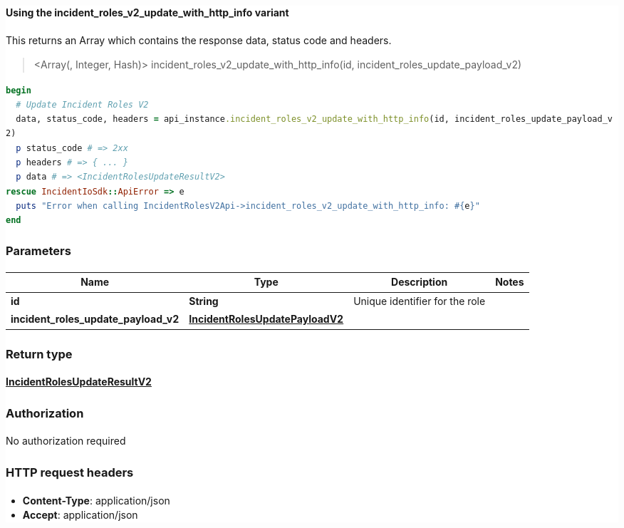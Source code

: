```ruby
```

#### Using the incident_roles_v2_update_with_http_info variant

This returns an Array which contains the response data, status code and headers.

> <Array(<IncidentRolesUpdateResultV2>, Integer, Hash)> incident_roles_v2_update_with_http_info(id, incident_roles_update_payload_v2)

```ruby
begin
  # Update Incident Roles V2
  data, status_code, headers = api_instance.incident_roles_v2_update_with_http_info(id, incident_roles_update_payload_v2)
  p status_code # => 2xx
  p headers # => { ... }
  p data # => <IncidentRolesUpdateResultV2>
rescue IncidentIoSdk::ApiError => e
  puts "Error when calling IncidentRolesV2Api->incident_roles_v2_update_with_http_info: #{e}"
end
```

### Parameters

| Name | Type | Description | Notes |
| ---- | ---- | ----------- | ----- |
| **id** | **String** | Unique identifier for the role |  |
| **incident_roles_update_payload_v2** | [**IncidentRolesUpdatePayloadV2**](IncidentRolesUpdatePayloadV2.md) |  |  |

### Return type

[**IncidentRolesUpdateResultV2**](IncidentRolesUpdateResultV2.md)

### Authorization

No authorization required

### HTTP request headers

- **Content-Type**: application/json
- **Accept**: application/json


